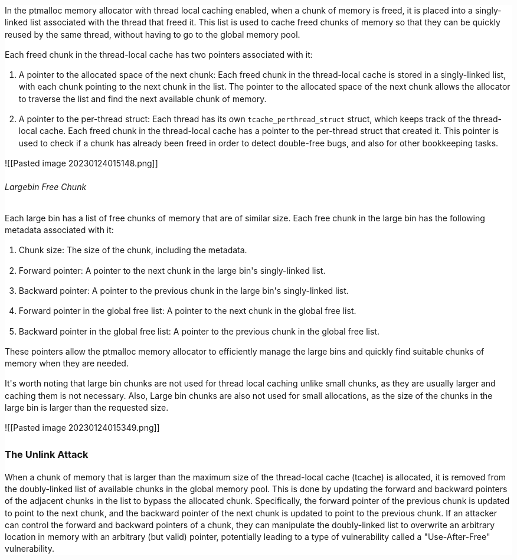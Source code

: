 In the ptmalloc memory allocator with thread local caching enabled, when a chunk of memory is freed, it is placed into a singly-linked list associated with the thread that freed it. This list is used to cache freed chunks of memory so that they can be quickly reused by the same thread, without having to go to the global memory pool.

Each freed chunk in the thread-local cache has two pointers associated with it:

1.  A pointer to the allocated space of the next chunk: Each freed chunk in the thread-local cache is stored in a singly-linked list, with each chunk pointing to the next chunk in the list. The pointer to the allocated space of the next chunk allows the allocator to traverse the list and find the next available chunk of memory.

2.  A pointer to the per-thread struct: Each thread has its own `tcache_perthread_struct` struct, which keeps track of the thread-local cache. Each freed chunk in the thread-local cache has a pointer to the per-thread struct that created it. This pointer is used to check if a chunk has already been freed in order to detect double-free bugs, and also for other bookkeeping tasks.
   
![[Pasted image 20230124015148.png]]

###### Largebin Free Chunk

Each large bin has a list of free chunks of memory that are of similar size. Each free chunk in the large bin has the following metadata associated with it:

1.  Chunk size: The size of the chunk, including the metadata.
   
2.  Forward pointer: A pointer to the next chunk in the large bin's singly-linked list.
   
3.  Backward pointer: A pointer to the previous chunk in the large bin's singly-linked list.
   
4.  Forward pointer in the global free list: A pointer to the next chunk in the global free list.

5.  Backward pointer in the global free list: A pointer to the previous chunk in the global free list.   

These pointers allow the ptmalloc memory allocator to efficiently manage the large bins and quickly find suitable chunks of memory when they are needed.

It's worth noting that large bin chunks are not used for thread local caching unlike small chunks, as they are usually larger and caching them is not necessary. Also, Large bin chunks are also not used for small allocations, as the size of the chunks in the large bin is larger than the requested size.


![[Pasted image 20230124015349.png]]

### The Unlink Attack

When a chunk of memory that is larger than the maximum size of the thread-local cache (tcache) is allocated, it is removed from the doubly-linked list of available chunks in the global memory pool. This is done by updating the forward and backward pointers of the adjacent chunks in the list to bypass the allocated chunk. Specifically, the forward pointer of the previous chunk is updated to point to the next chunk, and the backward pointer of the next chunk is updated to point to the previous chunk. If an attacker can control the forward and backward pointers of a chunk, they can manipulate the doubly-linked list to overwrite an arbitrary location in memory with an arbitrary (but valid) pointer, potentially leading to a type of vulnerability called a "Use-After-Free" vulnerability.
